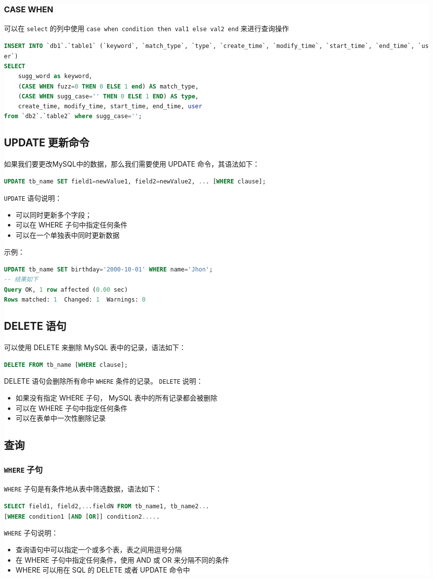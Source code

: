 ### CASE WHEN
可以在 `select` 的列中使用 `case when condition then val1 else val2 end` 来进行查询操作

```sql
INSERT INTO `db1`.`table1` (`keyword`, `match_type`, `type`, `create_time`, `modify_time`, `start_time`, `end_time`, `user`) 
SELECT 
    sugg_word as keyword, 
    (CASE WHEN fuzz=0 THEN 0 ELSE 1 end) AS match_type,
    (CASE WHEN sugg_case='' THEN 0 ELSE 1 END) AS type,
    create_time, modify_time, start_time, end_time, user 
from `db2`.`table2` where sugg_case='';
```

## UPDATE 更新命令
如果我们要更改MySQL中的数据，那么我们需要使用 UPDATE 命令，其语法如下：
```sql
UPDATE tb_name SET field1=newValue1, field2=newValue2, ... [WHERE clause];
```

`UPDATE` 语句说明：
- 可以同时更新多个字段；
- 可以在 WHERE 子句中指定任何条件
- 可以在一个单独表中同时更新数据

示例：
```sql
UPDATE tb_name SET birthday='2000-10-01' WHERE name='Jhon';
-- 结果如下
Query OK, 1 row affected (0.00 sec)
Rows matched: 1  Changed: 1  Warnings: 0
```

## DELETE 语句
可以使用 DELETE 来删除 MySQL 表中的记录，语法如下：
```sql
DELETE FROM tb_name [WHERE clause];
```

DELETE 语句会删除所有命中 `WHERE` 条件的记录。
`DELETE` 说明：
- 如果没有指定 WHERE 子句， MySQL 表中的所有记录都会被删除
- 可以在 WHERE 子句中指定任何条件
- 可以在表单中一次性删除记录


## 查询

### `WHERE` 子句
`WHERE` 子句是有条件地从表中筛选数据，语法如下：
```sql
SELECT field1, field2,...fieldN FROM tb_name1, tb_name2...
[WHERE condition1 [AND [OR]] condition2.....
```
`WHERE` 子句说明：
- 查询语句中可以指定一个或多个表，表之间用逗号分隔
- 在 WHERE 子句中指定任何条件，使用 AND 或 OR 来分隔不同的条件
- WHERE 可以用在 SQL 的 DELETE 或者 UPDATE 命令中
